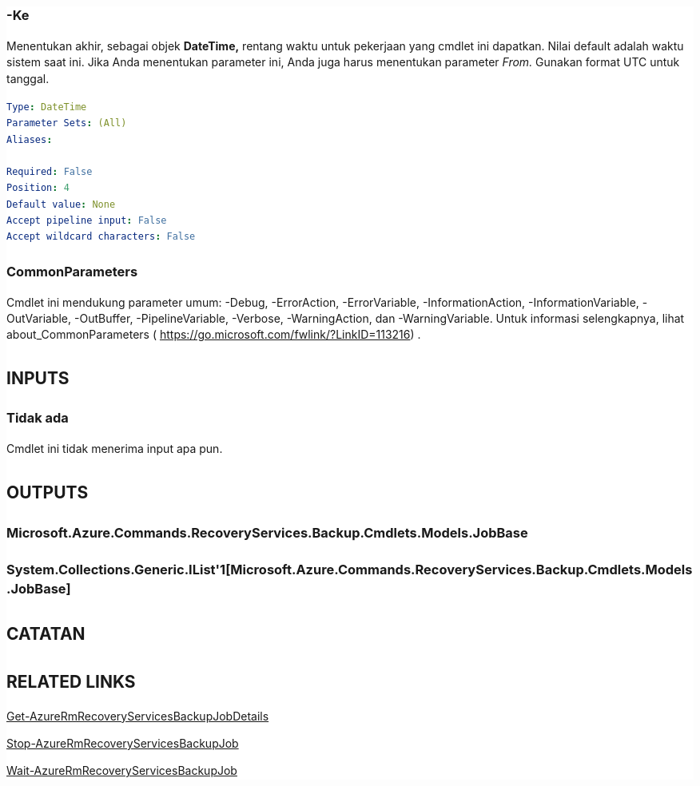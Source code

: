 ### -Ke
Menentukan akhir, sebagai objek **DateTime,** rentang waktu untuk pekerjaan yang cmdlet ini dapatkan.
Nilai default adalah waktu sistem saat ini.
Jika Anda menentukan parameter ini, Anda juga harus menentukan parameter *From.*
Gunakan format UTC untuk tanggal.

```yaml
Type: DateTime
Parameter Sets: (All)
Aliases: 

Required: False
Position: 4
Default value: None
Accept pipeline input: False
Accept wildcard characters: False
```

### CommonParameters
Cmdlet ini mendukung parameter umum: -Debug, -ErrorAction, -ErrorVariable, -InformationAction, -InformationVariable, -OutVariable, -OutBuffer, -PipelineVariable, -Verbose, -WarningAction, dan -WarningVariable. Untuk informasi selengkapnya, lihat about_CommonParameters ( https://go.microsoft.com/fwlink/?LinkID=113216) .

## INPUTS

### Tidak ada
Cmdlet ini tidak menerima input apa pun.

## OUTPUTS

### Microsoft.Azure.Commands.RecoveryServices.Backup.Cmdlets.Models.JobBase

### System.Collections.Generic.IList'1[Microsoft.Azure.Commands.RecoveryServices.Backup.Cmdlets.Models.JobBase]

## CATATAN

## RELATED LINKS

[Get-AzureRmRecoveryServicesBackupJobDetails](./Get-AzureRmRecoveryServicesBackupJobDetails.md)

[Stop-AzureRmRecoveryServicesBackupJob](./Stop-AzureRmRecoveryServicesBackupJob.md)

[Wait-AzureRmRecoveryServicesBackupJob](./Wait-AzureRmRecoveryServicesBackupJob.md)


